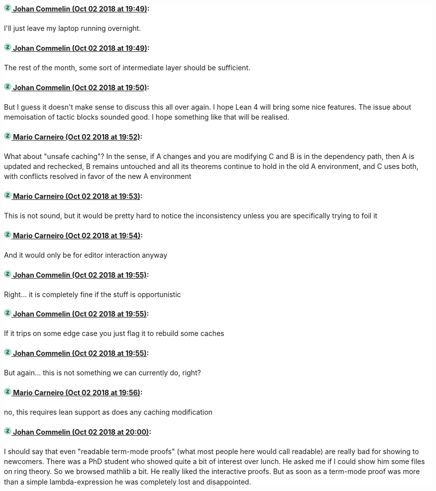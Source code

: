 #### [![Click to go to Zulip](../../assets/img/zulip2.png) Johan Commelin (Oct 02 2018 at 19:49)](https://leanprover.zulipchat.com/#narrow/stream/113488-general/topic/%22div_neg%22/near/135051634):
I'll just leave my laptop running overnight.

#### [![Click to go to Zulip](../../assets/img/zulip2.png) Johan Commelin (Oct 02 2018 at 19:49)](https://leanprover.zulipchat.com/#narrow/stream/113488-general/topic/%22div_neg%22/near/135051641):
The rest of the month, some sort of intermediate layer should be sufficient.

#### [![Click to go to Zulip](../../assets/img/zulip2.png) Johan Commelin (Oct 02 2018 at 19:50)](https://leanprover.zulipchat.com/#narrow/stream/113488-general/topic/%22div_neg%22/near/135051718):
But I guess it doesn't make sense to discuss this all over again. I hope Lean 4 will bring some nice features. The issue about memoisation of tactic blocks sounded good. I hope something like that will be realised.

#### [![Click to go to Zulip](../../assets/img/zulip2.png) Mario Carneiro (Oct 02 2018 at 19:52)](https://leanprover.zulipchat.com/#narrow/stream/113488-general/topic/%22div_neg%22/near/135051826):
What about "unsafe caching"? In the sense, if A changes and you are modifying C and B is in the dependency path, then A is updated and rechecked, B remains untouched and all its theorems continue to hold in the old A environment, and C uses both, with conflicts resolved in favor of the new A environment

#### [![Click to go to Zulip](../../assets/img/zulip2.png) Mario Carneiro (Oct 02 2018 at 19:53)](https://leanprover.zulipchat.com/#narrow/stream/113488-general/topic/%22div_neg%22/near/135051870):
This is not sound, but it would be pretty hard to notice the inconsistency unless you are specifically trying to foil it

#### [![Click to go to Zulip](../../assets/img/zulip2.png) Mario Carneiro (Oct 02 2018 at 19:54)](https://leanprover.zulipchat.com/#narrow/stream/113488-general/topic/%22div_neg%22/near/135051923):
And it would only be for editor interaction anyway

#### [![Click to go to Zulip](../../assets/img/zulip2.png) Johan Commelin (Oct 02 2018 at 19:55)](https://leanprover.zulipchat.com/#narrow/stream/113488-general/topic/%22div_neg%22/near/135051971):
Right... it is completely fine if the stuff is opportunistic

#### [![Click to go to Zulip](../../assets/img/zulip2.png) Johan Commelin (Oct 02 2018 at 19:55)](https://leanprover.zulipchat.com/#narrow/stream/113488-general/topic/%22div_neg%22/near/135052005):
If it trips on some edge case you just flag it to rebuild some caches

#### [![Click to go to Zulip](../../assets/img/zulip2.png) Johan Commelin (Oct 02 2018 at 19:55)](https://leanprover.zulipchat.com/#narrow/stream/113488-general/topic/%22div_neg%22/near/135052022):
But again... this is not something we can currently do, right?

#### [![Click to go to Zulip](../../assets/img/zulip2.png) Mario Carneiro (Oct 02 2018 at 19:56)](https://leanprover.zulipchat.com/#narrow/stream/113488-general/topic/%22div_neg%22/near/135052070):
no, this requires lean support as does any caching modification

#### [![Click to go to Zulip](../../assets/img/zulip2.png) Johan Commelin (Oct 02 2018 at 20:00)](https://leanprover.zulipchat.com/#narrow/stream/113488-general/topic/%22div_neg%22/near/135052336):
I should say that even "readable term-mode proofs" (what most people here would call readable) are really bad for showing to newcomers. There was a PhD student who showed quite a bit of interest over lunch. He asked me if I could show him some files on ring theory. So we browsed mathlib a bit. He really liked the interactive proofs. But as soon as a term-mode proof was more than a simple lambda-expression he was completely lost and disappointed.
